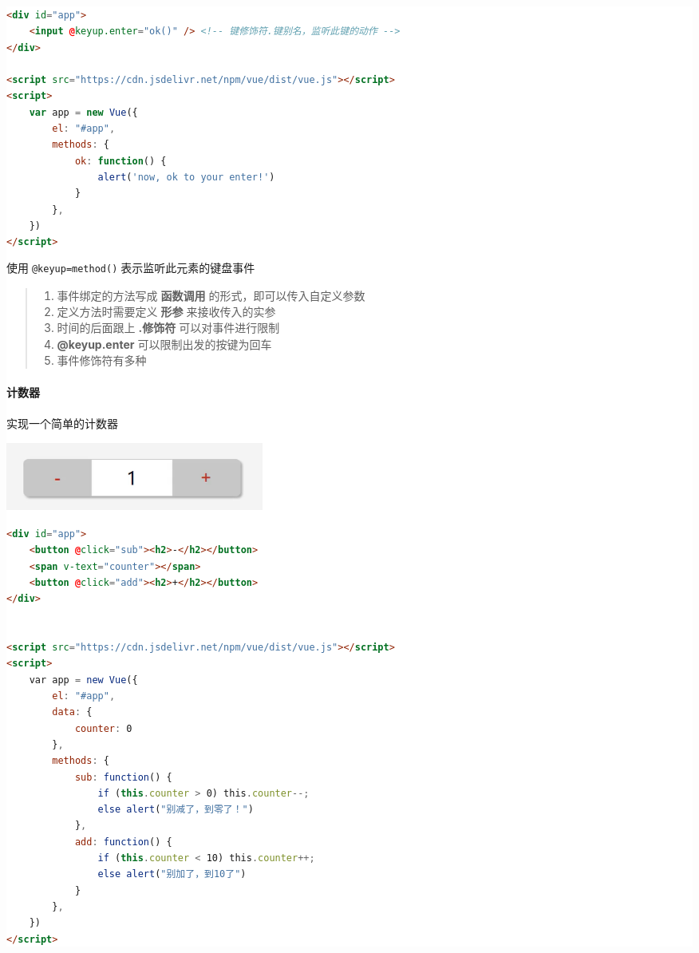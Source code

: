 ```html
<div id="app">
    <input @keyup.enter="ok()" /> <!-- 键修饰符.键别名，监听此键的动作 -->
</div>

<script src="https://cdn.jsdelivr.net/npm/vue/dist/vue.js"></script>
<script>
    var app = new Vue({
        el: "#app",
        methods: {
            ok: function() {
                alert('now, ok to your enter!')
            }
        },
    })
</script>
```

使用 `@keyup=method()` 表示监听此元素的键盘事件

> 1. 事件绑定的方法写成 **函数调用** 的形式，即可以传入自定义参数
> 2. 定义方法时需要定义 **形参** 来接收传入的实参
> 3. 时间的后面跟上 **.修饰符** 可以对事件进行限制
> 4. **@keyup.enter** 可以限制出发的按键为回车
> 5. 事件修饰符有多种

####  计数器

实现一个简单的计数器

<img src="images/01Vue入门.assets/image-20210708214640689.png" alt="image-20210708214640689" style="zoom: 67%;" />

```html
<div id="app">
    <button @click="sub"><h2>-</h2></button>
    <span v-text="counter"></span>
    <button @click="add"><h2>+</h2></button>
</div>


<script src="https://cdn.jsdelivr.net/npm/vue/dist/vue.js"></script>
<script>
    var app = new Vue({
        el: "#app",
        data: {
            counter: 0
        },
        methods: {
            sub: function() {
                if (this.counter > 0) this.counter--;
                else alert("别减了，到零了！")
            },
            add: function() {
                if (this.counter < 10) this.counter++;
                else alert("别加了，到10了")
            }
        },
    })
</script>
```